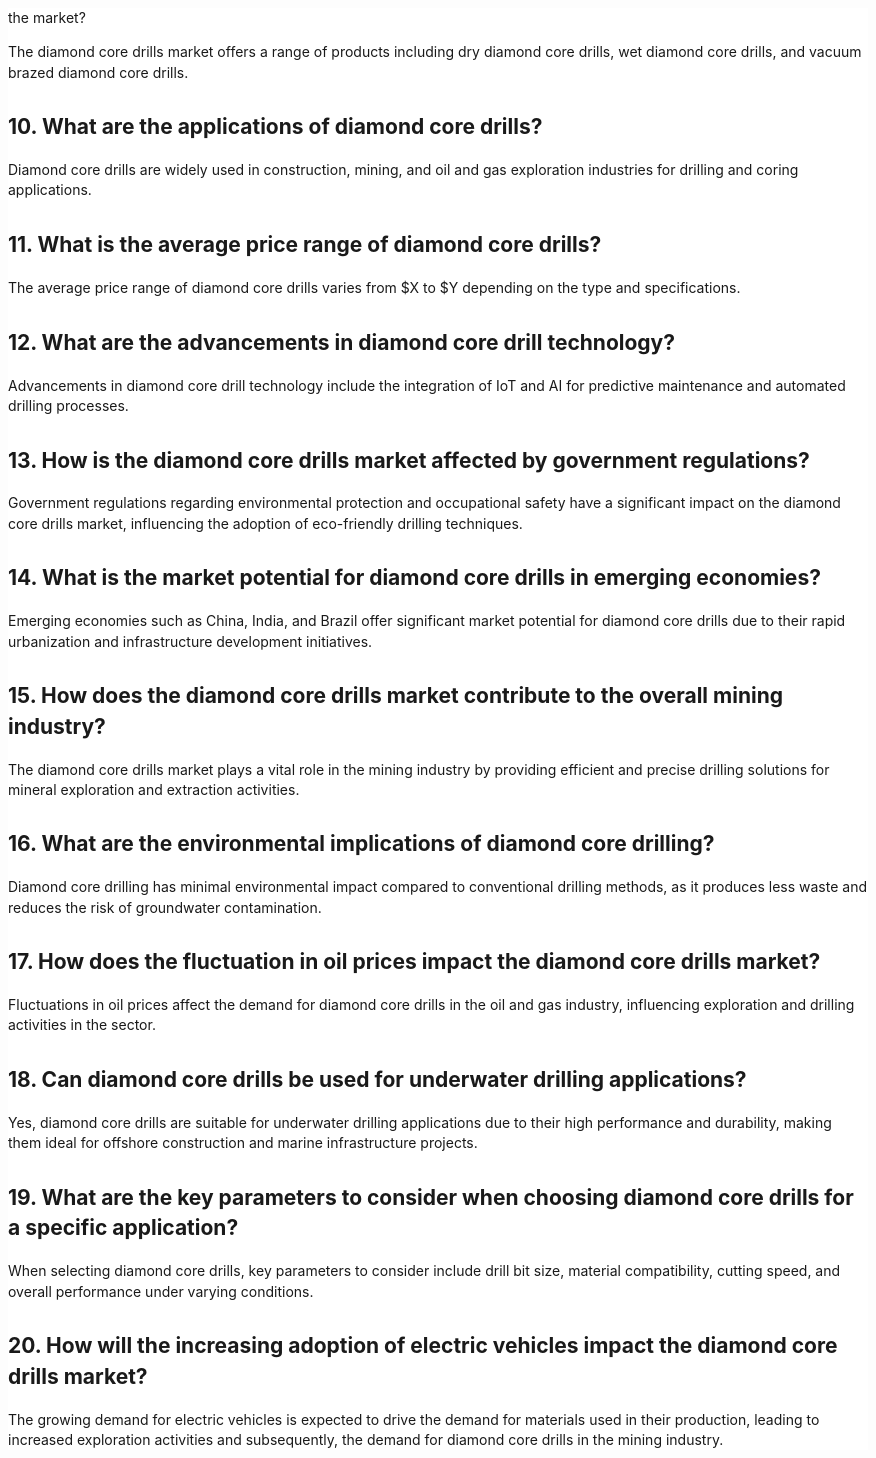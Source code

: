 the market?</h2><p>The diamond core drills market offers a range of products including dry diamond core drills, wet diamond core drills, and vacuum brazed diamond core drills.</p><h2>10. What are the applications of diamond core drills?</h2><p>Diamond core drills are widely used in construction, mining, and oil and gas exploration industries for drilling and coring applications.</p><h2>11. What is the average price range of diamond core drills?</h2><p>The average price range of diamond core drills varies from $X to $Y depending on the type and specifications.</p><h2>12. What are the advancements in diamond core drill technology?</h2><p>Advancements in diamond core drill technology include the integration of IoT and AI for predictive maintenance and automated drilling processes.</p><h2>13. How is the diamond core drills market affected by government regulations?</h2><p>Government regulations regarding environmental protection and occupational safety have a significant impact on the diamond core drills market, influencing the adoption of eco-friendly drilling techniques.</p><h2>14. What is the market potential for diamond core drills in emerging economies?</h2><p>Emerging economies such as China, India, and Brazil offer significant market potential for diamond core drills due to their rapid urbanization and infrastructure development initiatives.</p><h2>15. How does the diamond core drills market contribute to the overall mining industry?</h2><p>The diamond core drills market plays a vital role in the mining industry by providing efficient and precise drilling solutions for mineral exploration and extraction activities.</p><h2>16. What are the environmental implications of diamond core drilling?</h2><p>Diamond core drilling has minimal environmental impact compared to conventional drilling methods, as it produces less waste and reduces the risk of groundwater contamination.</p><h2>17. How does the fluctuation in oil prices impact the diamond core drills market?</h2><p>Fluctuations in oil prices affect the demand for diamond core drills in the oil and gas industry, influencing exploration and drilling activities in the sector.</p><h2>18. Can diamond core drills be used for underwater drilling applications?</h2><p>Yes, diamond core drills are suitable for underwater drilling applications due to their high performance and durability, making them ideal for offshore construction and marine infrastructure projects.</p><h2>19. What are the key parameters to consider when choosing diamond core drills for a specific application?</h2><p>When selecting diamond core drills, key parameters to consider include drill bit size, material compatibility, cutting speed, and overall performance under varying conditions.</p><h2>20. How will the increasing adoption of electric vehicles impact the diamond core drills market?</h2><p>The growing demand for electric vehicles is expected to drive the demand for materials used in their production, leading to increased exploration activities and subsequently, the demand for diamond core drills in the mining industry.</p></body></html></strong></p>
